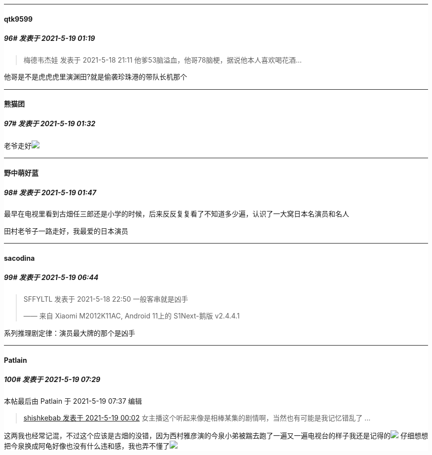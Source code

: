 *****

####  qtk9599  
##### 96#       发表于 2021-5-19 01:19


<blockquote>梅德韦杰娃 发表于 2021-5-18 21:11
他爹53脑溢血，他哥78脑梗，据说他本人喜欢喝花酒...</blockquote>
他哥是不是虎虎虎里演渊田?就是偷袭珍珠港的带队长机那个


*****

####  熊猫团  
##### 97#       发表于 2021-5-19 01:32


老爷走好<img src="https://static.saraba1st.com/image/smiley/face2017/135.png" referrerpolicy="no-referrer">


*****

####  野中萌好蓝  
##### 98#       发表于 2021-5-19 01:47


最早在电视里看到古畑任三郎还是小学的时候，后来反反复复看了不知道多少遍，认识了一大窝日本名演员和名人

田村老爷子一路走好，我最爱的日本演员


*****

####  sacodina  
##### 99#       发表于 2021-5-19 06:44


<blockquote>SFFYLTL 发表于 2021-5-18 22:50
一般客串就是凶手


—— 来自 Xiaomi M2012K11AC, Android 11上的 S1Next-鹅版 v2.4.4.1</blockquote>
系列推理剧定律：演员最大牌的那个是凶手


*****

####  Patlain  
##### 100#       发表于 2021-5-19 07:29


 本帖最后由 Patlain 于 2021-5-19 07:37 编辑 
<blockquote><a href="httphttps://bbs.saraba1st.com/2b/forum.php?mod=redirect&amp;goto=findpost&amp;pid=51297493&amp;ptid=2004738" target="_blank">shishkebab 发表于 2021-5-19 00:02</a>
女主播这个听起来像是相棒某集的剧情啊，当然也有可能是我记忆错乱了 ...</blockquote>
这两我也经常记混，不过这个应该是古畑的没错，因为西村雅彦演的今泉小弟被踹去跑了一遍又一遍电视台的样子我还是记得的<img src="https://static.saraba1st.com/image/smiley/face2017/068.png" referrerpolicy="no-referrer">
仔细想想把今泉换成阿龟好像也没有什么违和感，我也弄不懂了<img src="https://static.saraba1st.com/image/smiley/face2017/101.png" referrerpolicy="no-referrer">
